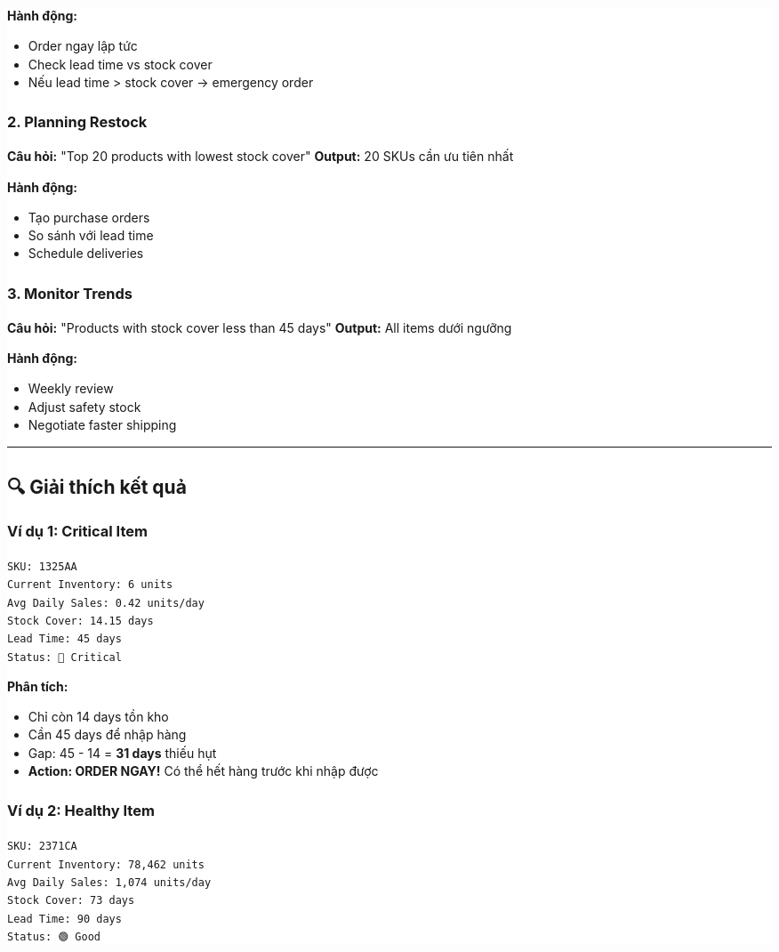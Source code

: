 **Hành động:**
- Order ngay lập tức
- Check lead time vs stock cover
- Nếu lead time > stock cover → emergency order

### 2. Planning Restock
**Câu hỏi:** "Top 20 products with lowest stock cover"
**Output:** 20 SKUs cần ưu tiên nhất

**Hành động:**
- Tạo purchase orders
- So sánh với lead time
- Schedule deliveries

### 3. Monitor Trends
**Câu hỏi:** "Products with stock cover less than 45 days"
**Output:** All items dưới ngưỡng

**Hành động:**
- Weekly review
- Adjust safety stock
- Negotiate faster shipping

---

## 🔍 Giải thích kết quả

### Ví dụ 1: Critical Item
```
SKU: 1325AA
Current Inventory: 6 units
Avg Daily Sales: 0.42 units/day
Stock Cover: 14.15 days
Lead Time: 45 days
Status: 🔴 Critical
```

**Phân tích:**
- Chỉ còn 14 days tồn kho
- Cần 45 days để nhập hàng
- Gap: 45 - 14 = **31 days** thiếu hụt
- **Action: ORDER NGAY!** Có thể hết hàng trước khi nhập được

### Ví dụ 2: Healthy Item
```
SKU: 2371CA
Current Inventory: 78,462 units
Avg Daily Sales: 1,074 units/day
Stock Cover: 73 days
Lead Time: 90 days
Status: 🟢 Good
```
